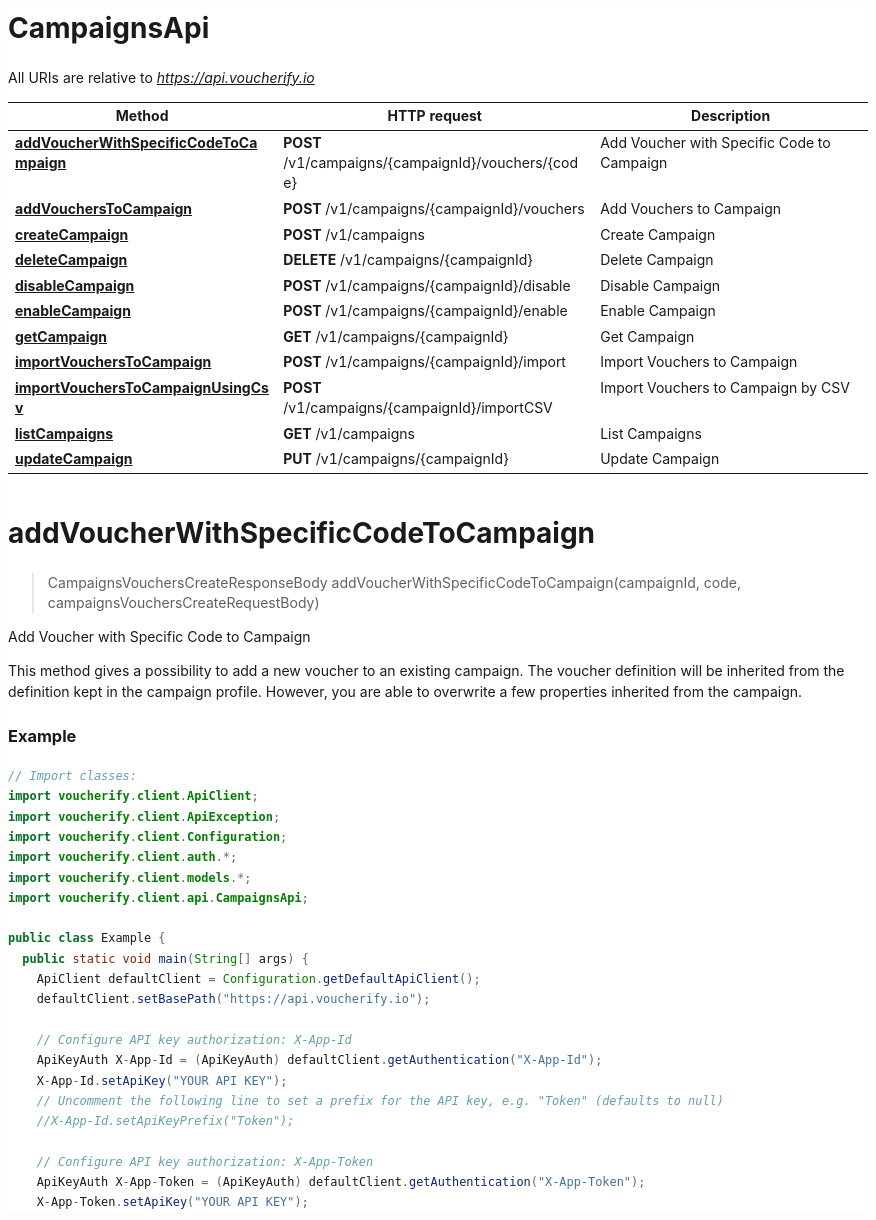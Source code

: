 # CampaignsApi

All URIs are relative to *https://api.voucherify.io*

| Method | HTTP request | Description |
|------------- | ------------- | -------------|
| [**addVoucherWithSpecificCodeToCampaign**](CampaignsApi.md#addVoucherWithSpecificCodeToCampaign) | **POST** /v1/campaigns/{campaignId}/vouchers/{code} | Add Voucher with Specific Code to Campaign |
| [**addVouchersToCampaign**](CampaignsApi.md#addVouchersToCampaign) | **POST** /v1/campaigns/{campaignId}/vouchers | Add Vouchers to Campaign |
| [**createCampaign**](CampaignsApi.md#createCampaign) | **POST** /v1/campaigns | Create Campaign |
| [**deleteCampaign**](CampaignsApi.md#deleteCampaign) | **DELETE** /v1/campaigns/{campaignId} | Delete Campaign |
| [**disableCampaign**](CampaignsApi.md#disableCampaign) | **POST** /v1/campaigns/{campaignId}/disable | Disable Campaign |
| [**enableCampaign**](CampaignsApi.md#enableCampaign) | **POST** /v1/campaigns/{campaignId}/enable | Enable Campaign |
| [**getCampaign**](CampaignsApi.md#getCampaign) | **GET** /v1/campaigns/{campaignId} | Get Campaign |
| [**importVouchersToCampaign**](CampaignsApi.md#importVouchersToCampaign) | **POST** /v1/campaigns/{campaignId}/import | Import Vouchers to Campaign |
| [**importVouchersToCampaignUsingCsv**](CampaignsApi.md#importVouchersToCampaignUsingCsv) | **POST** /v1/campaigns/{campaignId}/importCSV | Import Vouchers to Campaign by CSV |
| [**listCampaigns**](CampaignsApi.md#listCampaigns) | **GET** /v1/campaigns | List Campaigns |
| [**updateCampaign**](CampaignsApi.md#updateCampaign) | **PUT** /v1/campaigns/{campaignId} | Update Campaign |


<a id="addVoucherWithSpecificCodeToCampaign"></a>
# **addVoucherWithSpecificCodeToCampaign**
> CampaignsVouchersCreateResponseBody addVoucherWithSpecificCodeToCampaign(campaignId, code, campaignsVouchersCreateRequestBody)

Add Voucher with Specific Code to Campaign

This method gives a possibility to add a new voucher to an existing campaign. The voucher definition will be inherited from the definition kept in the campaign profile. However, you are able to overwrite a few properties inherited from the campaign.

### Example
```java
// Import classes:
import voucherify.client.ApiClient;
import voucherify.client.ApiException;
import voucherify.client.Configuration;
import voucherify.client.auth.*;
import voucherify.client.models.*;
import voucherify.client.api.CampaignsApi;

public class Example {
  public static void main(String[] args) {
    ApiClient defaultClient = Configuration.getDefaultApiClient();
    defaultClient.setBasePath("https://api.voucherify.io");
    
    // Configure API key authorization: X-App-Id
    ApiKeyAuth X-App-Id = (ApiKeyAuth) defaultClient.getAuthentication("X-App-Id");
    X-App-Id.setApiKey("YOUR API KEY");
    // Uncomment the following line to set a prefix for the API key, e.g. "Token" (defaults to null)
    //X-App-Id.setApiKeyPrefix("Token");

    // Configure API key authorization: X-App-Token
    ApiKeyAuth X-App-Token = (ApiKeyAuth) defaultClient.getAuthentication("X-App-Token");
    X-App-Token.setApiKey("YOUR API KEY");
```